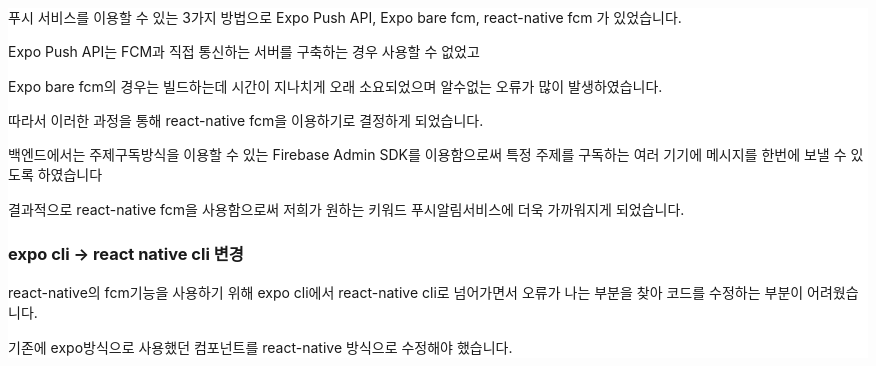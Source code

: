 푸시 서비스를 이용할 수 있는 3가지 방법으로 Expo Push API, Expo bare fcm, react-native fcm 가 있었습니다.

Expo Push API는 FCM과 직접 통신하는 서버를 구축하는 경우 사용할 수 없었고

Expo bare fcm의 경우는 빌드하는데 시간이 지나치게 오래 소요되었으며 알수없는 오류가 많이 발생하였습니다.

따라서 이러한 과정을 통해 react-native fcm을 이용하기로 결정하게 되었습니다.

백엔드에서는 주제구독방식을 이용할 수 있는 Firebase Admin SDK를 이용함으로써 특정 주제를 구독하는 여러 기기에 메시지를 한번에 보낼 수 있도록 하였습니다

결과적으로 react-native fcm을 사용함으로써 저희가 원하는 키워드 푸시알림서비스에 더욱 가까워지게 되었습니다. 

### expo cli -> react native cli 변경

react-native의 fcm기능을 사용하기 위해 expo cli에서 react-native cli로 넘어가면서 오류가 나는 부분을 찾아 코드를 수정하는 부분이 어려웠습니다.

기존에 expo방식으로 사용했던 컴포넌트를 react-native 방식으로 수정해야 했습니다.